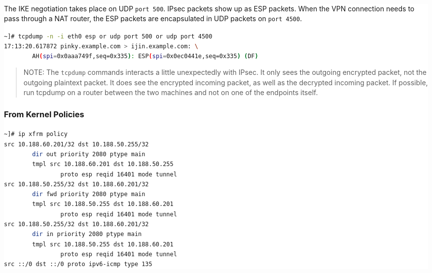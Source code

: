 The IKE negotiation takes place on UDP `port 500`. IPsec packets show up as  ESP packets. When the VPN connection needs to pass through a NAT router, the ESP packets are encapsulated in UDP packets on `port 4500`.

```sh
~]# tcpdump -n -i eth0 esp or udp port 500 or udp port 4500
17:13:20.617872 pinky.example.com > ijin.example.com: \
        AH(spi=0x0aaa749f,seq=0x335): ESP(spi=0x0ec0441e,seq=0x335) (DF)
```

>NOTE:
The `tcpdump` commands interacts a little unexpectedly with IPsec. It only sees the outgoing encrypted packet, not the outgoing plaintext packet. It does see the encrypted incoming packet, as well as the decrypted incoming packet. If possible, run tcpdump on a router between the two machines and not on one of the endpoints itself.

### From Kernel Policies
```sh
~]# ip xfrm policy
src 10.188.60.201/32 dst 10.188.50.255/32
        dir out priority 2080 ptype main
        tmpl src 10.188.60.201 dst 10.188.50.255
                proto esp reqid 16401 mode tunnel
src 10.188.50.255/32 dst 10.188.60.201/32
        dir fwd priority 2080 ptype main
        tmpl src 10.188.50.255 dst 10.188.60.201
                proto esp reqid 16401 mode tunnel
src 10.188.50.255/32 dst 10.188.60.201/32
        dir in priority 2080 ptype main
        tmpl src 10.188.50.255 dst 10.188.60.201
                proto esp reqid 16401 mode tunnel
src ::/0 dst ::/0 proto ipv6-icmp type 135
```

